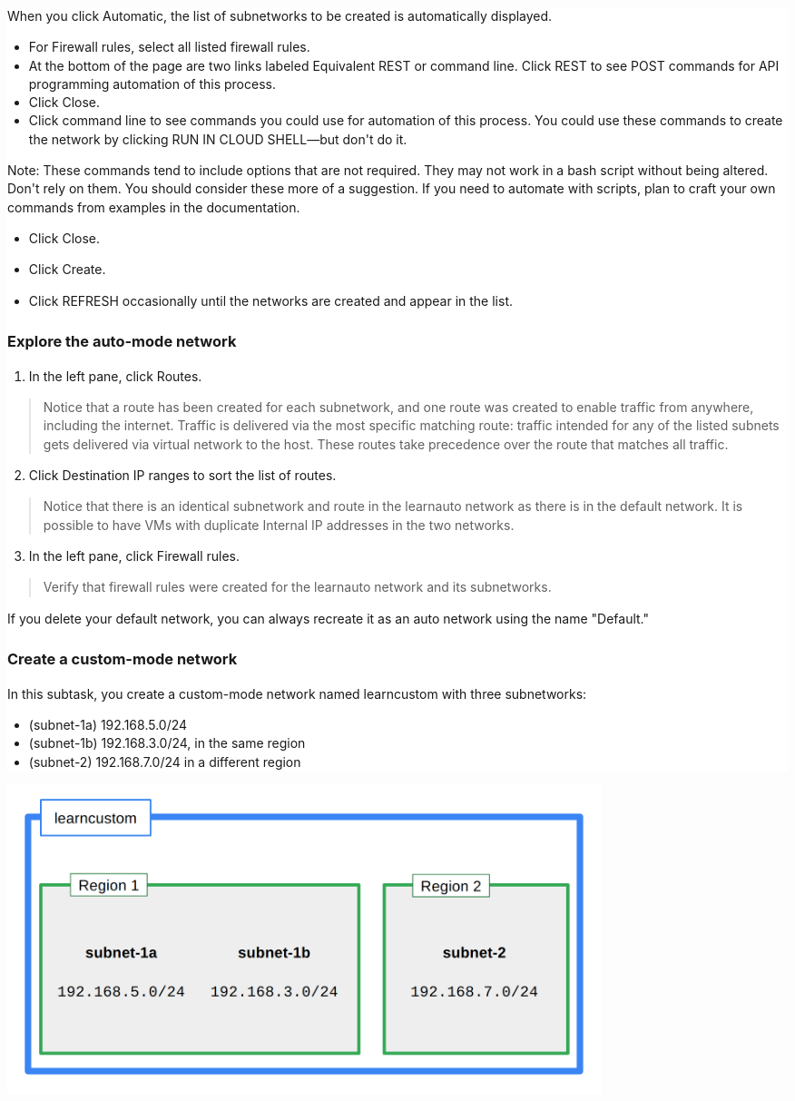 
When you click Automatic, the list of subnetworks to be created is automatically displayed.

- For Firewall rules, select all listed firewall rules.
- At the bottom of the page are two links labeled Equivalent REST or command line. Click REST to see POST commands for API programming automation of this process.
- Click Close.
- Click command line to see commands you could use for automation of this process. You could use these commands to create the network by clicking RUN IN CLOUD SHELL—but don't do it.

Note: These commands tend to include options that are not required. They may not work in a bash script without being altered. Don't rely on them. You should consider these more of a suggestion. If you need to automate with scripts, plan to craft your own commands from examples in the documentation.

- Click Close.

- Click Create.

- Click REFRESH occasionally until the networks are created and appear in the list.

### Explore the auto-mode network

1. In the left pane, click Routes.

> Notice that a route has been created for each subnetwork, and one route was created to enable traffic from anywhere, including the internet. Traffic is delivered via the most specific matching route: traffic intended for any of the listed subnets gets delivered via virtual network to the host. These routes take precedence over the route that matches all traffic.

2. Click Destination IP ranges to sort the list of routes.

> Notice that there is an identical subnetwork and route in the learnauto network as there is in the default network. It is possible to have VMs with duplicate Internal IP addresses in the two networks.

3. In the left pane, click Firewall rules.

> Verify that firewall rules were created for the learnauto network and its subnetworks.

If you delete your default network, you can always recreate it as an auto network using the name "Default."

### Create a custom-mode network
In this subtask, you create a custom-mode network named learncustom with three subnetworks:

* (subnet-1a) 192.168.5.0/24
* (subnet-1b) 192.168.3.0/24, in the same region
* (subnet-2) 192.168.7.0/24 in a different region


<img src="../images/lab_network_learncustom.png"
        alt="lab_network_learncustom.png"
        style="float: left; margin-right: 10px;" />